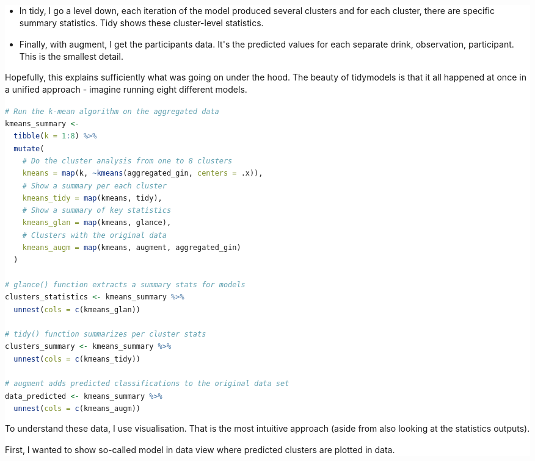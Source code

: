 -   In tidy, I go a level down, each iteration of the model produced several clusters and for each cluster, there are specific summary statistics. Tidy shows these cluster-level statistics.

-   Finally, with augment, I get the participants data. It's the predicted values for each separate drink, observation, participant. This is the smallest detail.

Hopefully, this explains sufficiently what was going on under the hood. The beauty of tidymodels is that it all happened at once in a unified approach - imagine running eight different models.

``` r
# Run the k-mean algorithm on the aggregated data
kmeans_summary <- 
  tibble(k = 1:8) %>%
  mutate(
    # Do the cluster analysis from one to 8 clusters
    kmeans = map(k, ~kmeans(aggregated_gin, centers = .x)),
    # Show a summary per each cluster
    kmeans_tidy = map(kmeans, tidy),
    # Show a summary of key statistics
    kmeans_glan = map(kmeans, glance),
    # Clusters with the original data
    kmeans_augm = map(kmeans, augment, aggregated_gin)
  )

# glance() function extracts a summary stats for models
clusters_statistics <- kmeans_summary %>%
  unnest(cols = c(kmeans_glan))

# tidy() function summarizes per cluster stats
clusters_summary <- kmeans_summary %>%
  unnest(cols = c(kmeans_tidy))

# augment adds predicted classifications to the original data set
data_predicted <- kmeans_summary %>% 
  unnest(cols = c(kmeans_augm))
```

To understand these data, I use visualisation. That is the most intuitive approach (aside from also looking at the statistics outputs).

First, I wanted to show so-called model in data view where predicted clusters are plotted in data.
